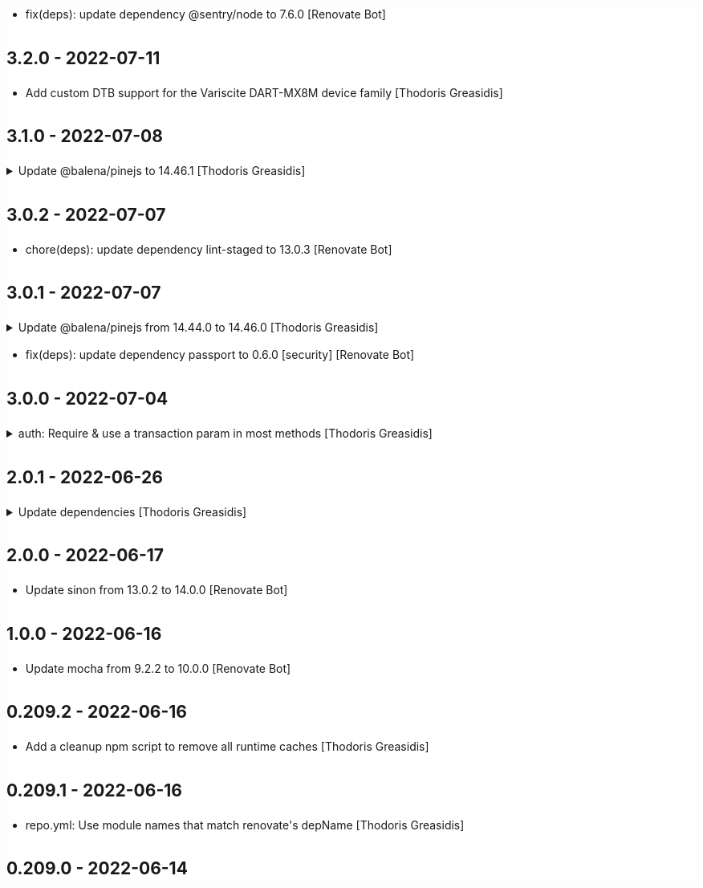 * fix(deps): update dependency @sentry/node to 7.6.0 [Renovate Bot]

## 3.2.0 - 2022-07-11

* Add custom DTB support for the Variscite DART-MX8M device family [Thodoris Greasidis]

## 3.1.0 - 2022-07-08


<details><summary> Update @balena/pinejs to 14.46.1 [Thodoris Greasidis] </summary></details>

## 3.0.2 - 2022-07-07

* chore(deps): update dependency lint-staged to 13.0.3 [Renovate Bot]

## 3.0.1 - 2022-07-07


<details><summary> Update @balena/pinejs from 14.44.0 to 14.46.0 [Thodoris Greasidis] </summary></details>

* fix(deps): update dependency passport to 0.6.0 [security] [Renovate Bot]

## 3.0.0 - 2022-07-04


<details><summary> auth: Require & use a transaction param in most methods [Thodoris Greasidis] </summary></details>

## 2.0.1 - 2022-06-26


<details><summary> Update dependencies [Thodoris Greasidis] </summary></details>

## 2.0.0 - 2022-06-17

* Update sinon from 13.0.2 to 14.0.0 [Renovate Bot]

## 1.0.0 - 2022-06-16

* Update mocha from 9.2.2 to 10.0.0 [Renovate Bot]

## 0.209.2 - 2022-06-16

* Add a cleanup npm script to remove all runtime caches [Thodoris Greasidis]

## 0.209.1 - 2022-06-16

* repo.yml: Use module names that match renovate's depName [Thodoris Greasidis]

## 0.209.0 - 2022-06-14
